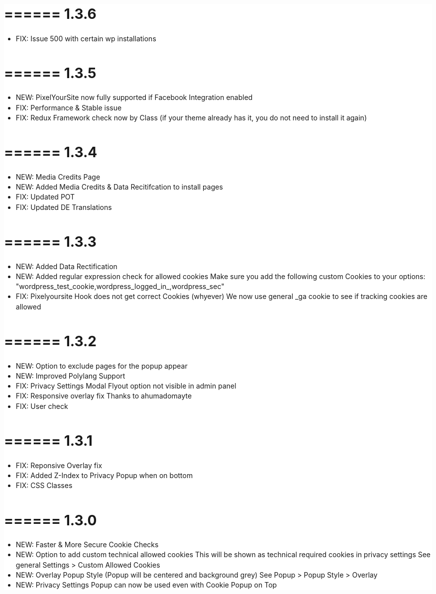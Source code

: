 ======
1.3.6
======
- FIX:	Issue 500 with certain wp installations

======
1.3.5
======
- NEW:	PixelYourSite now fully supported if Facebook Integration enabled
- FIX:	Performance & Stable issue
- FIX:	Redux Framework check now by Class (if your theme already has it, you do
		not need to install it again)

======
1.3.4
======
- NEW:	Media Credits Page
- NEW:	Added Media Credits & Data Recitifcation to install pages
- FIX:	Updated POT
- FIX:	Updated DE Translations

======
1.3.3
======
- NEW:	Added Data Rectification
- NEW:	Added regular expression check for allowed cookies
		Make sure you add the following custom Cookies to your options:
		"wordpress_test_cookie,wordpress_logged_in_,wordpress_sec"
- FIX:	Pixelyoursite Hook does not get correct Cookies (whyever)
		We now use general _ga cookie to see if tracking cookies are allowed

======
1.3.2
======
- NEW:	Option to exclude pages for the popup appear
- NEW:	Improved Polylang Support
- FIX:	Privacy Settings Modal Flyout option not visible in admin panel
- FIX:	Responsive overlay fix
		Thanks to ahumadomayte
- FIX:	User check 

======
1.3.1
======
- FIX:	Reponsive Overlay fix
- FIX:	Added Z-Index to Privacy Popup when on bottom
- FIX:	CSS Classes

======
1.3.0
======
- NEW:	Faster & More Secure Cookie Checks
- NEW:	Option to add custom technical allowed cookies
		This will be shown as technical required cookies in privacy settings
		See general Settings > Custom Allowed Cookies
- NEW:	Overlay Popup Style (Popup will be centered and background grey)
		See Popup > Popup Style > Overlay
- NEW:	Privacy Settings Popup can now be used even with Cookie Popup on Top 
